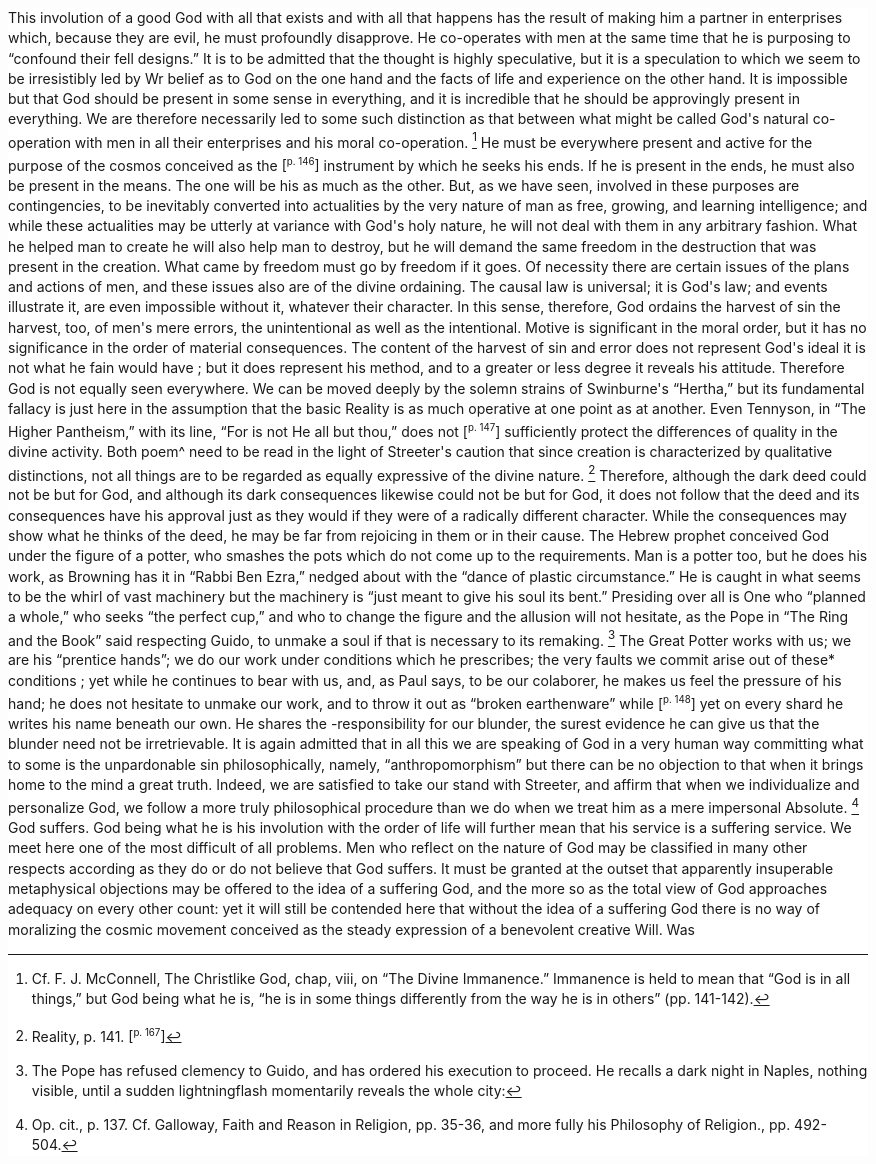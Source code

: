 This involution of a good God with all that exists and with all that happens has the result of making him a partner in enterprises which, because they are evil, he must profoundly disapprove. He co-operates with men at the same time that he is purposing to “confound their fell designs.” It is to be admitted that the thought is highly speculative, but it is a speculation to which we seem to be irresistibly led by Wr belief as to God on the one hand and the facts of life and experience on the other hand. It is impossible but that God should be present in some sense in everything, and it is incredible that he should be approvingly present in everything. We are therefore necessarily led to some such distinction as that between what might be called God's natural co-operation with men in all their enterprises and his moral co-operation. [^5] He must be everywhere present and active for the purpose of the cosmos conceived as the <span id="p146">[<sup><small>p. 146</small></sup>]</span> instrument by which he seeks his ends. If he is present in the ends, he must also be present in the means. The one will be his as much as the other. But, as we have seen, involved in these purposes are contingencies, to be inevitably converted into actualities by the very nature of man as free, growing, and learning intelligence; and while these actualities may be utterly at variance with God's holy nature, he will not deal with them in any arbitrary fashion. What he helped man to create he will also help man to destroy, but he will demand the same freedom in the destruction that was present in the creation. What came by freedom must go by freedom if it goes. Of necessity there are certain issues of the plans and actions of men, and these issues also are of the divine ordaining. The causal law is universal; it is God's law; and events illustrate it, are even impossible without it, whatever their character. In this sense, therefore, God ordains the harvest of sin the harvest, too, of men's mere errors, the unintentional as well as the intentional. Motive is significant in the moral order, but it has no significance in the order of material consequences. The content of the harvest of sin and error does not represent God's ideal it is not what he fain would have ; but it does represent his method, and to a greater or less degree it reveals his attitude. Therefore God is not equally seen everywhere. We can be moved deeply by the solemn strains of Swinburne's “Hertha,” but its fundamental fallacy is just here in the assumption that the basic Reality is as much operative at one point as at another. Even Tennyson, in “The Higher Pantheism,” with its line, “For is not He all but thou,” does not <span id="p147">[<sup><small>p. 147</small></sup>]</span> sufficiently protect the differences of quality in the divine activity. Both poem^ need to be read in the light of Streeter's caution that since creation is characterized by qualitative distinctions, not all things are to be regarded as equally expressive of the divine nature. [^6] Therefore, although the dark deed could not be but for God, and although its dark consequences likewise could not be but for God, it does not follow that the deed and its consequences have his approval just as they would if they were of a radically different character. While the consequences may show what he thinks of the deed, he may be far from rejoicing in them or in their cause. The Hebrew prophet conceived God under the figure of a potter, who smashes the pots which do not come up to the requirements. Man is a potter too, but he does his work, as Browning has it in “Rabbi Ben Ezra,” nedged about with the “dance of plastic circumstance.” He is caught in what seems to be the whirl of vast machinery but the machinery is “just meant to give his soul its bent.” Presiding over all is One who “planned a whole,” who seeks “the perfect cup,” and who to change the figure and the allusion will not hesitate, as the Pope in “The Ring and the Book” said respecting Guido, to unmake a soul if that is necessary to its remaking. [^7] The Great Potter works with us; we are his “prentice hands”; we do our work under conditions which he prescribes; the very faults we commit arise out of these* conditions ; yet while he continues to bear with us, and, as Paul says, to be our colaborer, he makes us feel the pressure of his hand; he does not hesitate to unmake our work, and to throw it out as “broken earthenware” while <span id="p148">[<sup><small>p. 148</small></sup>]</span> yet on every shard he writes his name beneath our own. He shares the -responsibility for our blunder, the surest evidence he can give us that the blunder need not be irretrievable. It is again admitted that in all this we are speaking of God in a very human way committing what to some is the unpardonable sin philosophically, namely, “anthropomorphism” but there can be no objection to that when it brings home to the mind a great truth. Indeed, we are satisfied to take our stand with Streeter, and affirm that when we individualize and personalize God, we follow a more truly philosophical procedure than we do when we treat him as a mere impersonal Absolute. [^8] God suffers. God being what he is his involution with the order of life will further mean that his service is a suffering service. We meet here one of the most difficult of all problems. Men who reflect on the nature of God may be classified in many other respects according as they do or do not believe that God suffers. It must be granted at the outset that apparently insuperable metaphysical objections may be offered to the idea of a suffering God, and the more so as the total view of God approaches adequacy on every other count: yet it will still be contended here that without the idea of a suffering God there is no way of moralizing the cosmic movement conceived as the steady expression of a benevolent creative Will. Was

[^1]: Cf. Sellar's remark, in Religion Coming of Age, p. 299, that man's compensation for the loss of a “Cosmic Companion” is in his being at the same time freed from “supernatural terrors.” What Sellars overlooks, as he thus repeats the ancient criticism of Lucretius (see the opening passages of De natura rerum), is the fact that the surrender of God makes men subject to still other “terrors” which, while they may not cause men to “writhe on the floor,” are no less real than those which did. The conclusion neither of Krutch, The Modern Temper, nor of Bertrand Russell, A Free Man's Worship, seems to indicate that very much of relief or assurance is born of the surrender of God.
[^2]: See Holism and Evolution. Smuts summarizes his thesis on pp. 319-321. The book represents an acute attempt to avoid a merely atomistic or pluralistic view of reality on the one hand, and on the other hand a highly abstract view like Bradley's, namely, that there is only one real individual, one whole, the Absolute, of which the finite parts are simply so many “adjectives,” therefore lacking in “substantial” reality. See Bradley, Appearance and Reality, espec. chap. xxvi. “There is nothing individual,” writes Bradley, “except only the Absolute” (p. 246) . Cf . the criticism of Bradley's view in PringlePattison, The Idea of God, lects. xiv and xv.
[^3]: The Problem of God, p. 113 ; cf . pp. 182-186.
[^4]: The Immanence of God, pp. 50-51.
[^5]: Cf. F. J. McConnell, The Christlike God, chap, viii, on “The Divine Immanence.” Immanence is held to mean that “God is in all things,” but God being what he is, “he is in some things differently from the way he is in others” (pp. 141-142).
[^6]: Reality, p. 141. <span id="p167">[<sup><small>p. 167</small></sup>]</span>
[^7]: The Pope has refused clemency to Guido, and has ordered his execution to proceed. He recalls a dark night in Naples, nothing visible, until a sudden lightningflash momentarily reveals the whole city:
[^8]: Op. cit., p. 137. Cf. Galloway, Faith and Reason in Religion, pp. 35-36, and more fully his Philosophy of Religion., pp. 492-504.
[^9]: Cf . Seeberg's remark, in his Fundamental Truths of Christianity., on the antithesis of “the all-operativeness of God” and our own “consciousness of freedom.” He says : “We will neither lower the flag of the divine power to half-mast, nor will we reduce to an illusion the consciousness of freeedom” (translated from the fifth German edition).
[^10]: Isaiah 63. 9.
[^11]: Op. Git., chap, vii, on “God and Human Suffering.” Cf. Streeter's chapter on “Creative Strife” in Reality; Henry Jones, A Faith That Enquires, lects. x and xvi; Koberts, The Christian God, chap, vi; and Knudson, The Doctrine of God, chap, ix, for a similar view, but with more satisfactory presuppositions.
[^12]: See the following discussions: on Philo, E. Caird, Evolution of Theology in the Greek Philosophers, vol. ii, lect. xxi ; on Plotinus, Inge, The Philosophy of Plotinus, vol. ii, lect. xvii; on Erigena, Bett,\ Johannes Scotus Erigena, pp. 23-28 ; on Eckhart, E. Jones, Studies in Mystical Religion, pp. 224-229; on Boehme, Brinton, The Mystic Will, chap. vi. On the Vedantists, see Badhakrishnan, The Reign of Religion in Contemporary Philosophy, chap, xiii, and cf. Urquhart, Pantheism and the Value, of Life, for a criticism. <span id="p168">[<sup><small>p. 168</small></sup>]</span>
[^13]: H. G. Wells, Mr. Britling Sees It Through, p. 406.
[^14]: Op. Git., vol. ii, pp. 109-116.
[^15]: See Essays and Addresses on the Philosophy of Religion, second series, pp. 204-213; cf. the discussion on “Christianity and Suffering,” first series, pp. 110-116.
[^16]: _Reflections on Having Left a Place of Retirement_, stanza iii.
[^17]: See _Religion_, chap. xii. Cf. Haydon, The Quest of the Ages, p. 109.
[^18]: Philosophy of Religion, pars. 10 and 55. Cf. W. P. Paterson, The Nature of Religion, pp. 377-380 ; Galloway, Philosophy of Religion, p. 467. Religious faith, says Galloway, “will not be satisfied with a purely mundane Deity.” Its Object must rule the world while working in it.
[^19]: p re face to Morals, pp. 26-27. Lippmann says categorically that for the purposes of religion such a God is “no God at all.”
[^20]: Cf . Huxley, Religion Without Revelation, pp. 18-19 ; Joad, The Present and Future of Religion, chap, vii
[^21]: Literature and Dogma, 4th ed. (Macmillan), pp. 5758. Note the curious similarity to Arnold's definition of fifty years ago of the result of Overstreet's recent attempt to “rethink the problem [of God] in modern terms,” in The Enduring Quest, p. 261. Cf. Montague, Belief Unbound, sec. iii.
[^22]: Browning, Saul, stanza xviii.
[^23]: Royce's thesis is that the world in which evil deeds are transformed by the deeds of love which they call forth is a better world than a world would be in which evil deeds could not be done. See The Problem of Christianity, vol. i, pp. 306-310. Contrast with Royce the “argument” of Joad, The Present and Future of Religion, that although this evil world could not have originated with a God of absolute perfection (p. 133) , it nevertheless is moving toward such a God as “the goal and end of its pil <span id="p169">[<sup><small>p. 169</small></sup>]</span> grimage” (p. 277). Cf. the notion of S. Alexander, Space, Time, and Deity, vol. ii, p. 361, that such God as now actually exists is “straining toward deity,” since if he really possessed it he would be “finite and not infinite” !
[^2]: * James Orr, in spite of his Calvinism and his literalistic view of Scripture, saw this very clearly. See his Christian View of God and the World, pp. 279-284. “God's plan,” he writes, “is in reality one.” For a criticism of Orr, see Curtis, The Christian Faith, pp. 236-237.
[^25]: See Glover, Jesus in the Experience of Men, chap. viii.
[^26]: Cf. Harris, Pro Fide, 4th edit., p. xxxvi, for remarks on such fantastic theories as those of S. Alexander, and other “finitists.” Harris, speaking of Alexander's claim that “God is not a creator but a creature,” says that he finds it difficult to treat seriously “a theory which not merely violates but actually reverses the Law of Causation.”